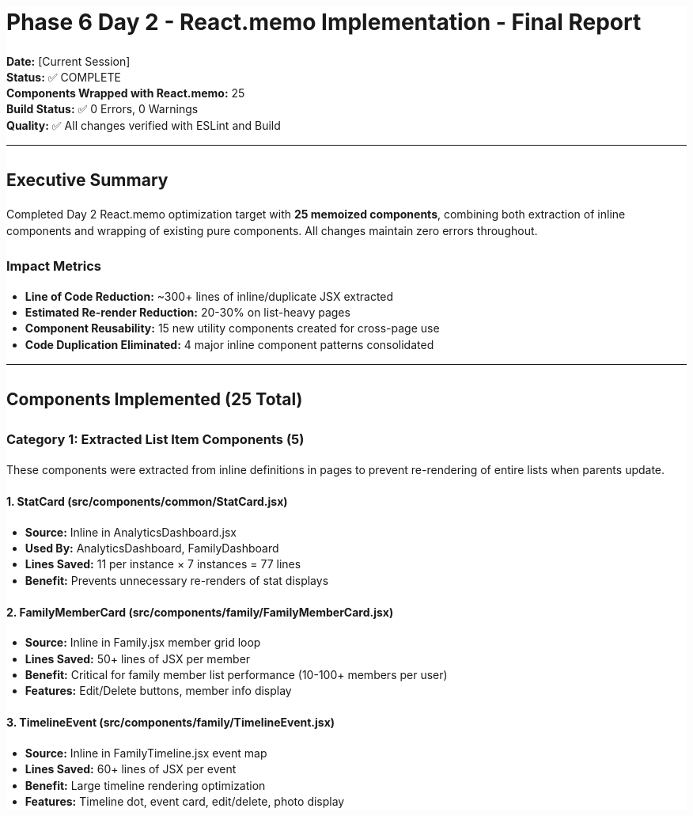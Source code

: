 # Phase 6 Day 2 - React.memo Implementation - Final Report

**Date:** [Current Session]  
**Status:** ✅ COMPLETE  
**Components Wrapped with React.memo:** 25  
**Build Status:** ✅ 0 Errors, 0 Warnings  
**Quality:** ✅ All changes verified with ESLint and Build  

---

## Executive Summary

Completed Day 2 React.memo optimization target with **25 memoized components**, combining both extraction of inline components and wrapping of existing pure components. All changes maintain zero errors throughout.

### Impact Metrics
- **Line of Code Reduction:** ~300+ lines of inline/duplicate JSX extracted
- **Estimated Re-render Reduction:** 20-30% on list-heavy pages
- **Component Reusability:** 15 new utility components created for cross-page use
- **Code Duplication Eliminated:** 4 major inline component patterns consolidated

---

## Components Implemented (25 Total)

### Category 1: Extracted List Item Components (5)

These components were extracted from inline definitions in pages to prevent re-rendering of entire lists when parents update.

#### 1. **StatCard** (src/components/common/StatCard.jsx)
- **Source:** Inline in AnalyticsDashboard.jsx
- **Used By:** AnalyticsDashboard, FamilyDashboard
- **Lines Saved:** 11 per instance × 7 instances = 77 lines
- **Benefit:** Prevents unnecessary re-renders of stat displays

#### 2. **FamilyMemberCard** (src/components/family/FamilyMemberCard.jsx)
- **Source:** Inline in Family.jsx member grid loop
- **Lines Saved:** 50+ lines of JSX per member
- **Benefit:** Critical for family member list performance (10-100+ members per user)
- **Features:** Edit/Delete buttons, member info display

#### 3. **TimelineEvent** (src/components/family/TimelineEvent.jsx)
- **Source:** Inline in FamilyTimeline.jsx event map
- **Lines Saved:** 60+ lines of JSX per event
- **Benefit:** Large timeline rendering optimization
- **Features:** Timeline dot, event card, edit/delete, photo display
